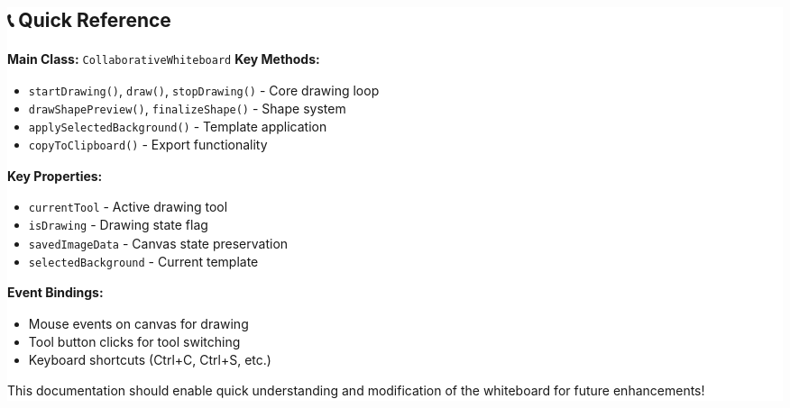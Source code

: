
## 📞 Quick Reference

**Main Class:** `CollaborativeWhiteboard`
**Key Methods:**
- `startDrawing()`, `draw()`, `stopDrawing()` - Core drawing loop
- `drawShapePreview()`, `finalizeShape()` - Shape system
- `applySelectedBackground()` - Template application
- `copyToClipboard()` - Export functionality

**Key Properties:**
- `currentTool` - Active drawing tool
- `isDrawing` - Drawing state flag
- `savedImageData` - Canvas state preservation
- `selectedBackground` - Current template

**Event Bindings:**
- Mouse events on canvas for drawing
- Tool button clicks for tool switching
- Keyboard shortcuts (Ctrl+C, Ctrl+S, etc.)

This documentation should enable quick understanding and modification of the whiteboard for future enhancements!
